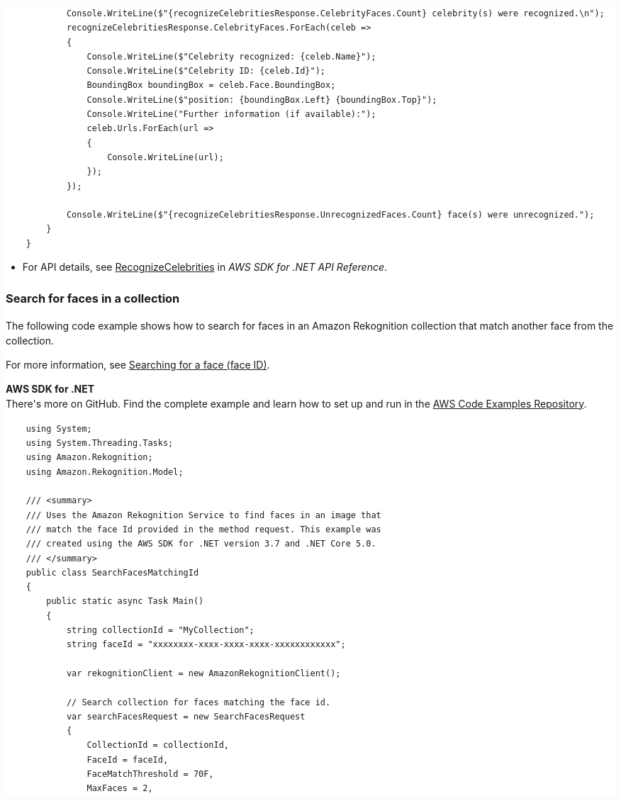 ```
            Console.WriteLine($"{recognizeCelebritiesResponse.CelebrityFaces.Count} celebrity(s) were recognized.\n");
            recognizeCelebritiesResponse.CelebrityFaces.ForEach(celeb =>
            {
                Console.WriteLine($"Celebrity recognized: {celeb.Name}");
                Console.WriteLine($"Celebrity ID: {celeb.Id}");
                BoundingBox boundingBox = celeb.Face.BoundingBox;
                Console.WriteLine($"position: {boundingBox.Left} {boundingBox.Top}");
                Console.WriteLine("Further information (if available):");
                celeb.Urls.ForEach(url =>
                {
                    Console.WriteLine(url);
                });
            });

            Console.WriteLine($"{recognizeCelebritiesResponse.UnrecognizedFaces.Count} face(s) were unrecognized.");
        }
    }
```
+  For API details, see [RecognizeCelebrities](https://docs.aws.amazon.com/goto/DotNetSDKV3/rekognition-2016-06-27/RecognizeCelebrities) in *AWS SDK for \.NET API Reference*\. 

### Search for faces in a collection<a name="rekognition_SearchFaces_csharp_topic"></a>

The following code example shows how to search for faces in an Amazon Rekognition collection that match another face from the collection\.

For more information, see [Searching for a face \(face ID\)](https://docs.aws.amazon.com/rekognition/latest/dg/search-face-with-id-procedure.html)\.

**AWS SDK for \.NET**  
 There's more on GitHub\. Find the complete example and learn how to set up and run in the [AWS Code Examples Repository](https://github.com/awsdocs/aws-doc-sdk-examples/tree/main/dotnetv3/Rekognition/#code-examples)\. 
  

```
    using System;
    using System.Threading.Tasks;
    using Amazon.Rekognition;
    using Amazon.Rekognition.Model;

    /// <summary>
    /// Uses the Amazon Rekognition Service to find faces in an image that
    /// match the face Id provided in the method request. This example was
    /// created using the AWS SDK for .NET version 3.7 and .NET Core 5.0.
    /// </summary>
    public class SearchFacesMatchingId
    {
        public static async Task Main()
        {
            string collectionId = "MyCollection";
            string faceId = "xxxxxxxx-xxxx-xxxx-xxxx-xxxxxxxxxxxx";

            var rekognitionClient = new AmazonRekognitionClient();

            // Search collection for faces matching the face id.
            var searchFacesRequest = new SearchFacesRequest
            {
                CollectionId = collectionId,
                FaceId = faceId,
                FaceMatchThreshold = 70F,
                MaxFaces = 2,
```
